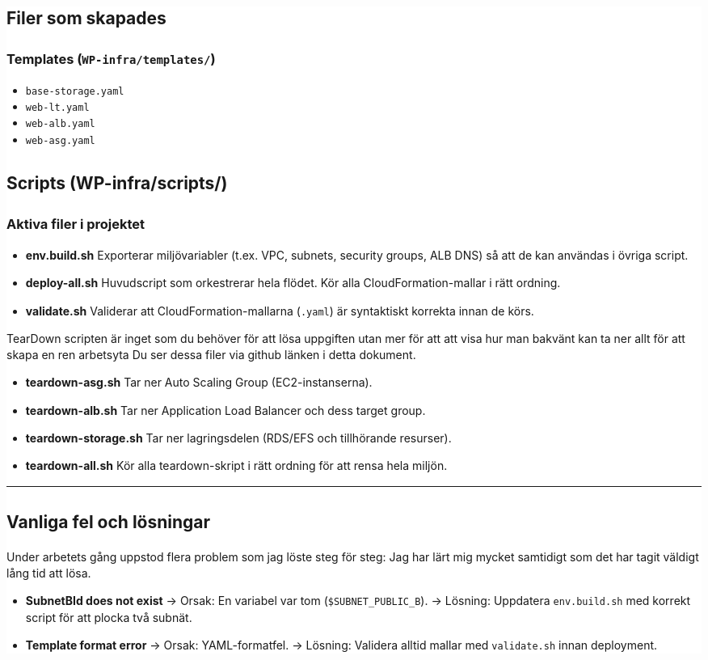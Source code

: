 
## Filer som skapades

### Templates (`WP-infra/templates/`)

- `base-storage.yaml`
- `web-lt.yaml`
- `web-alb.yaml`
- `web-asg.yaml`

## Scripts (WP-infra/scripts/)

### Aktiva filer i projektet

- **env.build.sh**
  Exporterar miljövariabler (t.ex. VPC, subnets, security groups, ALB DNS) så att de kan användas i övriga script.

- **deploy-all.sh**
  Huvudscript som orkestrerar hela flödet. Kör alla CloudFormation-mallar i rätt ordning.

- **validate.sh**
  Validerar att CloudFormation-mallarna (`.yaml`) är syntaktiskt korrekta innan de körs.

TearDown scripten är inget som du behöver för att lösa uppgiften utan mer för att
att visa hur man bakvänt kan ta ner allt för att skapa en ren arbetsyta Du ser dessa filer via github länken i detta dokument.

- **teardown-asg.sh**
  Tar ner Auto Scaling Group (EC2-instanserna).

- **teardown-alb.sh**
  Tar ner Application Load Balancer och dess target group.

- **teardown-storage.sh**
  Tar ner lagringsdelen (RDS/EFS och tillhörande resurser).

- **teardown-all.sh**
  Kör alla teardown-skript i rätt ordning för att rensa hela miljön.

---

## Vanliga fel och lösningar

Under arbetets gång uppstod flera problem som jag löste steg för steg:
Jag har lärt mig mycket samtidigt som det har tagit väldigt lång tid att lösa.

- **SubnetBId does not exist**
  → Orsak: En variabel var tom (`$SUBNET_PUBLIC_B`).
  → Lösning: Uppdatera `env.build.sh` med korrekt script för att plocka två subnät.

- **Template format error**
  → Orsak: YAML-formatfel.
  → Lösning: Validera alltid mallar med `validate.sh` innan deployment.
